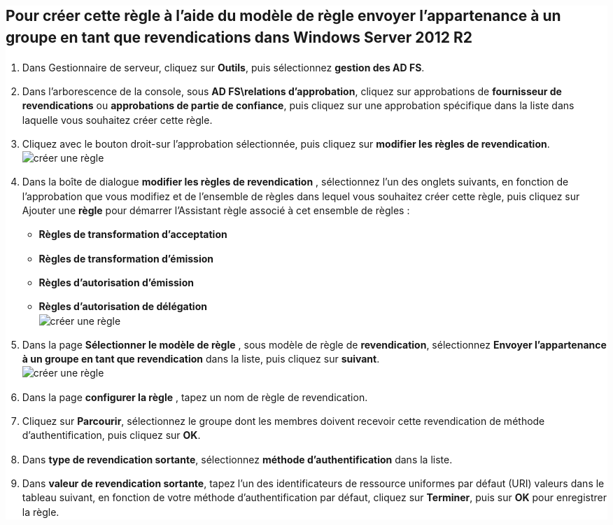 












## <a name="to-create-this-rule-by-using-the-send-group-membership-as-claims-rule-template-in-windows-server-2012-r2"></a>Pour créer cette règle à l’aide du modèle de règle envoyer l’appartenance à un groupe en tant que revendications dans Windows Server 2012 R2  

1.  Dans Gestionnaire de serveur, cliquez sur **Outils**, puis sélectionnez **gestion des AD FS**.  

2.  Dans l’arborescence de la console, sous **AD FS\\relations d’approbation**, cliquez sur approbations de **fournisseur de revendications** ou **approbations de partie de confiance**, puis cliquez sur une approbation spécifique dans la liste dans laquelle vous souhaitez créer cette règle.  

3.  Cliquez avec le bouton droit\-sur l’approbation sélectionnée, puis cliquez sur **modifier les règles de revendication**.
![créer une règle](media/Create-a-Rule-to-Pass-Through-or-Filter-an-Incoming-Claim/claimrule6.PNG)  

4.  Dans la boîte de dialogue **modifier les règles de revendication** , sélectionnez l’un des onglets suivants, en fonction de l’approbation que vous modifiez et de l’ensemble de règles dans lequel vous souhaitez créer cette règle, puis cliquez sur Ajouter une **règle** pour démarrer l’Assistant règle associé à cet ensemble de règles :  

    -   **Règles de transformation d’acceptation**  

    -   **Règles de transformation d’émission**  

    -   **Règles d’autorisation d’émission**  

    -   **Règles d’autorisation de délégation**  
![créer une règle](media/Create-a-Rule-to-Permit-All-Users/permitall5.PNG)

5.  Dans la page **Sélectionner le modèle de règle** , sous modèle de règle de **revendication**, sélectionnez **Envoyer l’appartenance à un groupe en tant que revendication** dans la liste, puis cliquez sur **suivant**.  
![créer une règle](media/Create-a-Rule-to-Send-Group-Membership-as-a-Claim/group1.PNG)

6.  Dans la page **configurer la règle** , tapez un nom de règle de revendication.  

7.  Cliquez sur **Parcourir**, sélectionnez le groupe dont les membres doivent recevoir cette revendication de méthode d’authentification, puis cliquez sur **OK**.  

8.  Dans **type de revendication sortante**, sélectionnez **méthode d’authentification** dans la liste.  

9. Dans **valeur de revendication sortante**, tapez l’un des identificateurs de ressource uniformes par défaut \(URI\) valeurs dans le tableau suivant, en fonction de votre méthode d’authentification par défaut, cliquez sur **Terminer**, puis sur **OK** pour enregistrer la règle.  
